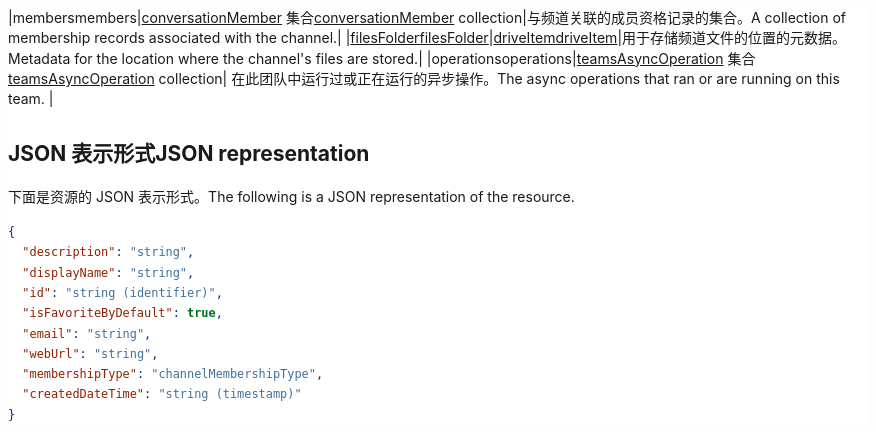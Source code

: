 |<span data-ttu-id="b9a0d-244">members</span><span class="sxs-lookup"><span data-stu-id="b9a0d-244">members</span></span>|<span data-ttu-id="b9a0d-245">[conversationMember](conversationmember.md) 集合</span><span class="sxs-lookup"><span data-stu-id="b9a0d-245">[conversationMember](conversationmember.md) collection</span></span>|<span data-ttu-id="b9a0d-246">与频道关联的成员资格记录的集合。</span><span class="sxs-lookup"><span data-stu-id="b9a0d-246">A collection of membership records associated with the channel.</span></span>|
|[<span data-ttu-id="b9a0d-247">filesFolder</span><span class="sxs-lookup"><span data-stu-id="b9a0d-247">filesFolder</span></span>](../api/channel-get-filesfolder.md)|[<span data-ttu-id="b9a0d-248">driveItem</span><span class="sxs-lookup"><span data-stu-id="b9a0d-248">driveItem</span></span>](driveitem.md)|<span data-ttu-id="b9a0d-249">用于存储频道文件的位置的元数据。</span><span class="sxs-lookup"><span data-stu-id="b9a0d-249">Metadata for the location where the channel's files are stored.</span></span>|
|<span data-ttu-id="b9a0d-250">operations</span><span class="sxs-lookup"><span data-stu-id="b9a0d-250">operations</span></span>|<span data-ttu-id="b9a0d-251">[teamsAsyncOperation](teamsasyncoperation.md) 集合</span><span class="sxs-lookup"><span data-stu-id="b9a0d-251">[teamsAsyncOperation](teamsasyncoperation.md) collection</span></span>| <span data-ttu-id="b9a0d-252">在此团队中运行过或正在运行的异步操作。</span><span class="sxs-lookup"><span data-stu-id="b9a0d-252">The async operations that ran or are running on this team.</span></span> |

## <a name="json-representation"></a><span data-ttu-id="b9a0d-253">JSON 表示形式</span><span class="sxs-lookup"><span data-stu-id="b9a0d-253">JSON representation</span></span>

<span data-ttu-id="b9a0d-254">下面是资源的 JSON 表示形式。</span><span class="sxs-lookup"><span data-stu-id="b9a0d-254">The following is a JSON representation of the resource.</span></span>



```json
{
  "description": "string",
  "displayName": "string",
  "id": "string (identifier)",
  "isFavoriteByDefault": true,
  "email": "string",
  "webUrl": "string",
  "membershipType": "channelMembershipType",
  "createdDateTime": "string (timestamp)"
}
```



